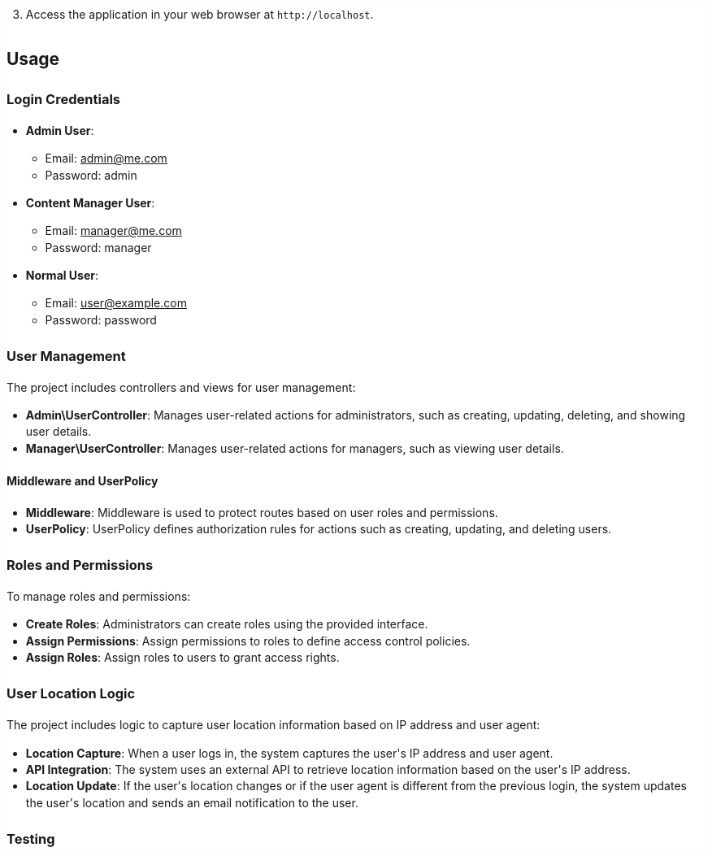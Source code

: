 3. Access the application in your web browser at `http://localhost`.

## Usage

### Login Credentials
- **Admin User**:
    - Email: admin@me.com
    - Password: admin


- **Content Manager User**:
    - Email: manager@me.com
    - Password: manager
  

- **Normal User**:
  - Email: user@example.com
  - Password: password


### User Management

The project includes controllers and views for user management:

- **Admin\UserController**: Manages user-related actions for administrators, such as creating, updating, deleting, and showing user details.
- **Manager\UserController**: Manages user-related actions for managers, such as viewing user details.

#### Middleware and UserPolicy

- **Middleware**: Middleware is used to protect routes based on user roles and permissions.
- **UserPolicy**: UserPolicy defines authorization rules for actions such as creating, updating, and deleting users.

### Roles and Permissions

To manage roles and permissions:

- **Create Roles**: Administrators can create roles using the provided interface.
- **Assign Permissions**: Assign permissions to roles to define access control policies.
- **Assign Roles**: Assign roles to users to grant access rights.

### User Location Logic

The project includes logic to capture user location information based on IP address and user agent:

- **Location Capture**: When a user logs in, the system captures the user's IP address and user agent.
- **API Integration**: The system uses an external API to retrieve location information based on the user's IP address.
- **Location Update**: If the user's location changes or if the user agent is different from the previous login, the system updates the user's location and sends an email notification to the user.

### Testing
